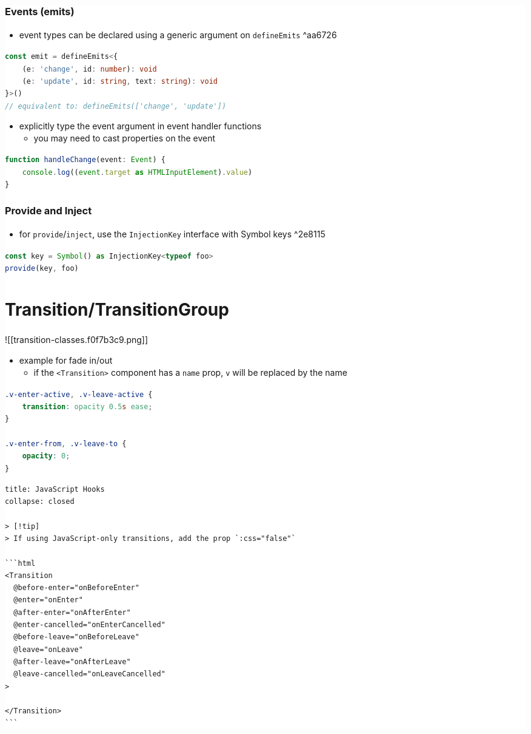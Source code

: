 ### Events (emits)

- event types can be declared using a generic argument on `defineEmits` ^aa6726

```ts
const emit = defineEmits<{
    (e: 'change', id: number): void
    (e: 'update', id: string, text: string): void
}>()
// equivalent to: defineEmits(['change', 'update'])
```

- explicitly type the event argument in event handler functions
    - you may need to cast properties on the event

```ts
function handleChange(event: Event) {
    console.log((event.target as HTMLInputElement).value)
}
```

### Provide and Inject

- for `provide`/`inject`, use the `InjectionKey` interface with Symbol keys ^2e8115

```ts
const key = Symbol() as InjectionKey<typeof foo>
provide(key, foo)
```

# Transition/TransitionGroup

![[transition-classes.f0f7b3c9.png]]

- example for fade in/out
    - if the `<Transition>` component has a `name` prop, `v` will be replaced by the name

```css
.v-enter-active, .v-leave-active {
    transition: opacity 0.5s ease;
}

.v-enter-from, .v-leave-to {
    opacity: 0;
}
```

````ad-example
title: JavaScript Hooks
collapse: closed

> [!tip]
> If using JavaScript-only transitions, add the prop `:css="false"`

```html
<Transition
  @before-enter="onBeforeEnter"
  @enter="onEnter"
  @after-enter="onAfterEnter"
  @enter-cancelled="onEnterCancelled"
  @before-leave="onBeforeLeave"
  @leave="onLeave"
  @after-leave="onAfterLeave"
  @leave-cancelled="onLeaveCancelled"
>
  
</Transition>
```
````